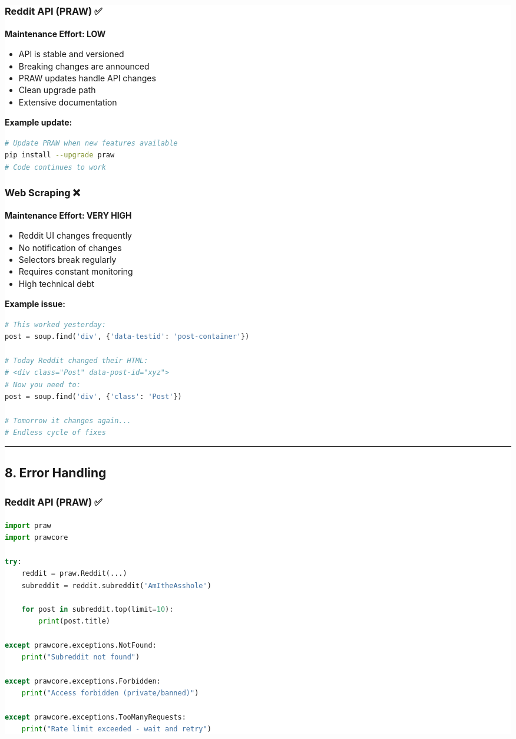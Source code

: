 ### Reddit API (PRAW) ✅

**Maintenance Effort: LOW**

- API is stable and versioned
- Breaking changes are announced
- PRAW updates handle API changes
- Clean upgrade path
- Extensive documentation

**Example update:**
```bash
# Update PRAW when new features available
pip install --upgrade praw
# Code continues to work
```

### Web Scraping ❌

**Maintenance Effort: VERY HIGH**

- Reddit UI changes frequently
- No notification of changes
- Selectors break regularly
- Requires constant monitoring
- High technical debt

**Example issue:**
```python
# This worked yesterday:
post = soup.find('div', {'data-testid': 'post-container'})

# Today Reddit changed their HTML:
# <div class="Post" data-post-id="xyz">
# Now you need to:
post = soup.find('div', {'class': 'Post'})

# Tomorrow it changes again...
# Endless cycle of fixes
```

---

## 8. Error Handling

### Reddit API (PRAW) ✅

```python
import praw
import prawcore

try:
    reddit = praw.Reddit(...)
    subreddit = reddit.subreddit('AmItheAsshole')
    
    for post in subreddit.top(limit=10):
        print(post.title)
        
except prawcore.exceptions.NotFound:
    print("Subreddit not found")
    
except prawcore.exceptions.Forbidden:
    print("Access forbidden (private/banned)")
    
except prawcore.exceptions.TooManyRequests:
    print("Rate limit exceeded - wait and retry")
```